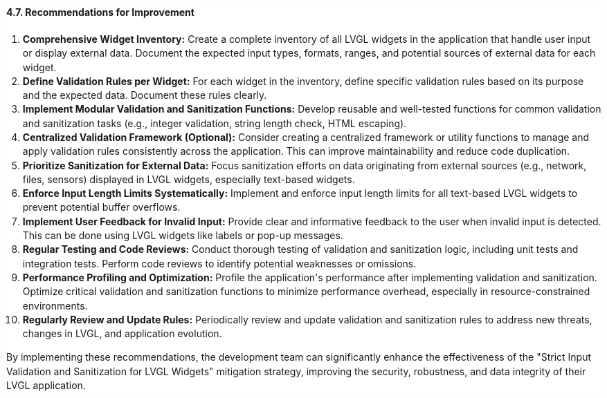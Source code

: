 #### 4.7. Recommendations for Improvement

1.  **Comprehensive Widget Inventory:** Create a complete inventory of all LVGL widgets in the application that handle user input or display external data. Document the expected input types, formats, ranges, and potential sources of external data for each widget.
2.  **Define Validation Rules per Widget:** For each widget in the inventory, define specific validation rules based on its purpose and the expected data. Document these rules clearly.
3.  **Implement Modular Validation and Sanitization Functions:** Develop reusable and well-tested functions for common validation and sanitization tasks (e.g., integer validation, string length check, HTML escaping).
4.  **Centralized Validation Framework (Optional):** Consider creating a centralized framework or utility functions to manage and apply validation rules consistently across the application. This can improve maintainability and reduce code duplication.
5.  **Prioritize Sanitization for External Data:** Focus sanitization efforts on data originating from external sources (e.g., network, files, sensors) displayed in LVGL widgets, especially text-based widgets.
6.  **Enforce Input Length Limits Systematically:** Implement and enforce input length limits for all text-based LVGL widgets to prevent potential buffer overflows.
7.  **Implement User Feedback for Invalid Input:** Provide clear and informative feedback to the user when invalid input is detected. This can be done using LVGL widgets like labels or pop-up messages.
8.  **Regular Testing and Code Reviews:** Conduct thorough testing of validation and sanitization logic, including unit tests and integration tests. Perform code reviews to identify potential weaknesses or omissions.
9.  **Performance Profiling and Optimization:** Profile the application's performance after implementing validation and sanitization. Optimize critical validation and sanitization functions to minimize performance overhead, especially in resource-constrained environments.
10. **Regularly Review and Update Rules:**  Periodically review and update validation and sanitization rules to address new threats, changes in LVGL, and application evolution.

By implementing these recommendations, the development team can significantly enhance the effectiveness of the "Strict Input Validation and Sanitization for LVGL Widgets" mitigation strategy, improving the security, robustness, and data integrity of their LVGL application.